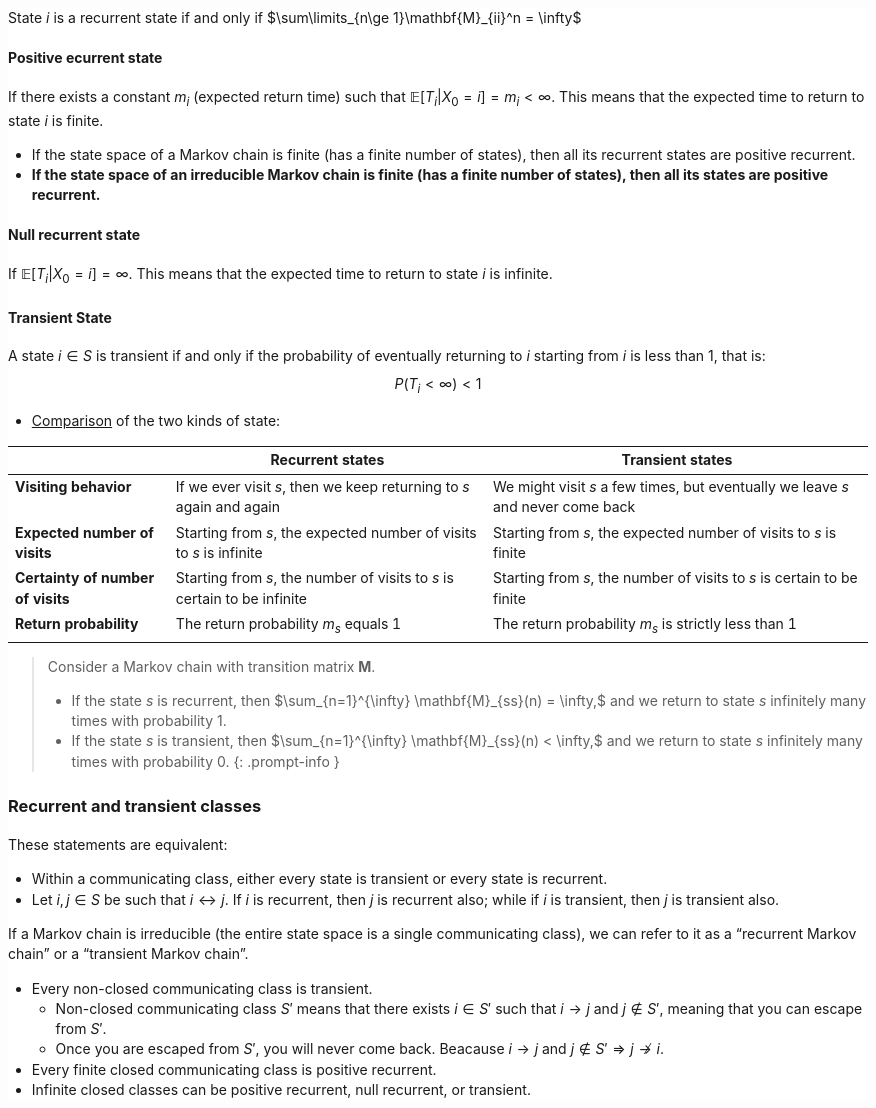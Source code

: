 State $i$ is a recurrent state if and only if $\sum\limits_{n\ge 1}\mathbf{M}_{ii}^n = \infty$


#### Positive ecurrent state

If there exists a constant $m_i$ (expected return time) such that $\mathbb{E}[T_i | X_0 = i] = m_i < \infty$. This means that the expected time to return to state $i$ is finite.

- If the state space of a Markov chain is finite (has a finite number of states), then all its recurrent states are positive recurrent.
- **If the state space of an irreducible Markov chain is finite (has a finite number of states), then all its states are positive recurrent.**

#### Null recurrent state
If $\mathbb{E}[T_i | X_0 = i] = \infty$. This means that the expected time to return to state $i$ is infinite.

#### Transient State

A state $i \in S$ is transient if and only if the probability of eventually returning to $i$ starting from $i$ is less than 1, that is:
$$ P(T_i < \infty) < 1 $$

- [Comparison](https://mpaldridge.github.io/math2750/S09-recurrence-transience.html) of the two kinds of state:

|                                   | Recurrent states                                             | Transient states                                             |
| --------------------------------- | ------------------------------------------------------------ | ------------------------------------------------------------ |
| **Visiting behavior**             | If we ever visit $s$, then we keep returning to $s$ again and again | We might visit $s$ a few times, but eventually we leave $s$ and never come back |
| **Expected number of visits**     | Starting from $s$, the expected number of visits to $s$ is infinite | Starting from $s$, the expected number of visits to $s$ is finite |
| **Certainty of number of visits** | Starting from $s$, the number of visits to $s$ is certain to be infinite | Starting from $s$, the number of visits to $s$ is certain to be finite |
| **Return probability**            | The return probability $m_s$ equals $1$                      | The return probability $m_s$ is strictly less than $1$       |

> Consider a Markov chain with transition matrix $\mathbf{M}$.
> - If the state $s$  is recurrent, then $\sum_{n=1}^{\infty} \mathbf{M}_{ss}(n) = \infty,$ and we return to state $s$ infinitely many times with probability 1.
> - If the state $s$ is transient, then $\sum_{n=1}^{\infty} \mathbf{M}_{ss}(n) < \infty,$ and we return to state $s$ infinitely many times with probability 0.
{: .prompt-info }

### Recurrent and transient classes
These statements are equivalent:
- Within a communicating class, either every state is transient or every state is recurrent.
- Let $i,j\in S$ be such that $i \leftrightarrow j$. If $i$ is recurrent, then $j$ is recurrent also; while if $i$ is transient, then $j$ is transient also.

If a Markov chain is irreducible (the entire state space is a single communicating class), we can refer to it as a “recurrent Markov chain” or a “transient Markov chain”.

- Every non-closed communicating class is transient. 
  - Non-closed communicating class $S'$ means that there exists $i\in S'$ such that $i\to j$ and $j\notin S'$, meaning that you can escape from $S'.$
  - Once you are escaped from $S'$, you will never come back. Beacause $i\to j$ and $j\notin S' \Rightarrow j\nrightarrow i.$
- Every finite closed communicating class is positive recurrent.
- Infinite closed classes can be positive recurrent, null recurrent, or transient.
